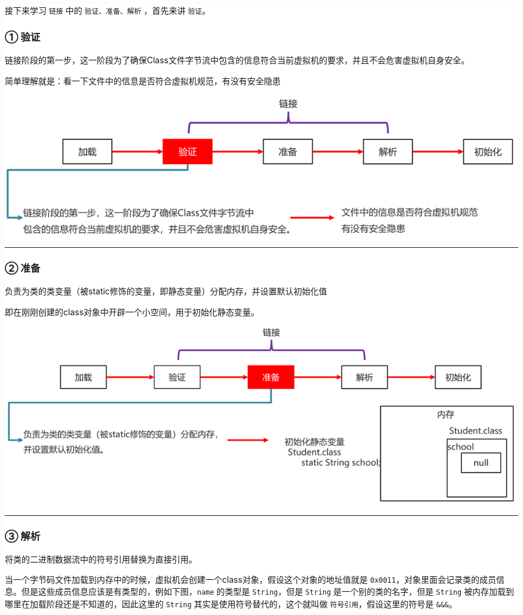 接下来学习 `链接` 中的 `验证、准备、解析` ，首先来讲 `验证`。

### ① 验证

链接阶段的第一步，这一阶段为了确保Class文件字节流中包含的信息符合当前虚拟机的要求，并且不会危害虚拟机自身安全。

简单理解就是：看一下文件中的信息是否符合虚拟机规范，有没有安全隐患

![03_类加载过程验证](./assets/03_类加载过程验证.png)

----

### ② 准备

负责为类的类变量（被static修饰的变量，即静态变量）分配内存，并设置默认初始化值

即在刚刚创建的class对象中开辟一个小空间，用于初始化静态变量。

![04_类加载过程准备](./assets/04_类加载过程准备.png)

----

### ③ 解析

将类的二进制数据流中的符号引用替换为直接引用。

当一个字节码文件加载到内存中的时候，虚拟机会创建一个class对象，假设这个对象的地址值就是 `0x0011`，对象里面会记录类的成员信息。但是这些成员信息应该是有类型的，例如下图，`name` 的类型是 `String`，但是 `String` 是一个别的类的名字，但是 `String` 被内存加载到哪里在加载阶段还是不知道的，因此这里的 `String` 其实是使用符号替代的，这个就叫做 `符号引用`，假设这里的符号是 `&&&`。
